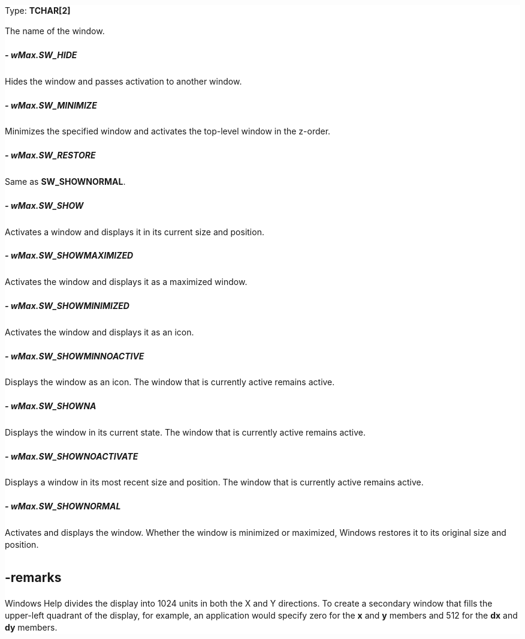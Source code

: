 Type: <b>TCHAR[2]</b>

The name of the window.


##### - wMax.SW_HIDE

Hides the window and passes activation to another window.


##### - wMax.SW_MINIMIZE

Minimizes the specified window and activates the top-level window in the z-order.


##### - wMax.SW_RESTORE

Same as <b>SW_SHOWNORMAL</b>.


##### - wMax.SW_SHOW

Activates a window and displays it in its current size and position.


##### - wMax.SW_SHOWMAXIMIZED

Activates the window and displays it as a maximized window.


##### - wMax.SW_SHOWMINIMIZED

Activates the window and displays it as an icon.


##### - wMax.SW_SHOWMINNOACTIVE

Displays the window as an icon. The window that is currently active remains active.


##### - wMax.SW_SHOWNA

Displays the window in its current state. The window that is currently active remains active.


##### - wMax.SW_SHOWNOACTIVATE

Displays a window in its most recent size and position. The window that is currently active remains active.


##### - wMax.SW_SHOWNORMAL

Activates and displays the window. Whether the window is minimized or maximized, Windows restores it to its original size and position.


## -remarks



Windows Help divides the display into 1024 units in both the X and Y directions. To create a secondary window that fills the upper-left quadrant of the display, for example, an application would specify zero for the <b>x</b> and <b>y</b> members and 512 for the <b>dx</b> and <b>dy</b> members.
